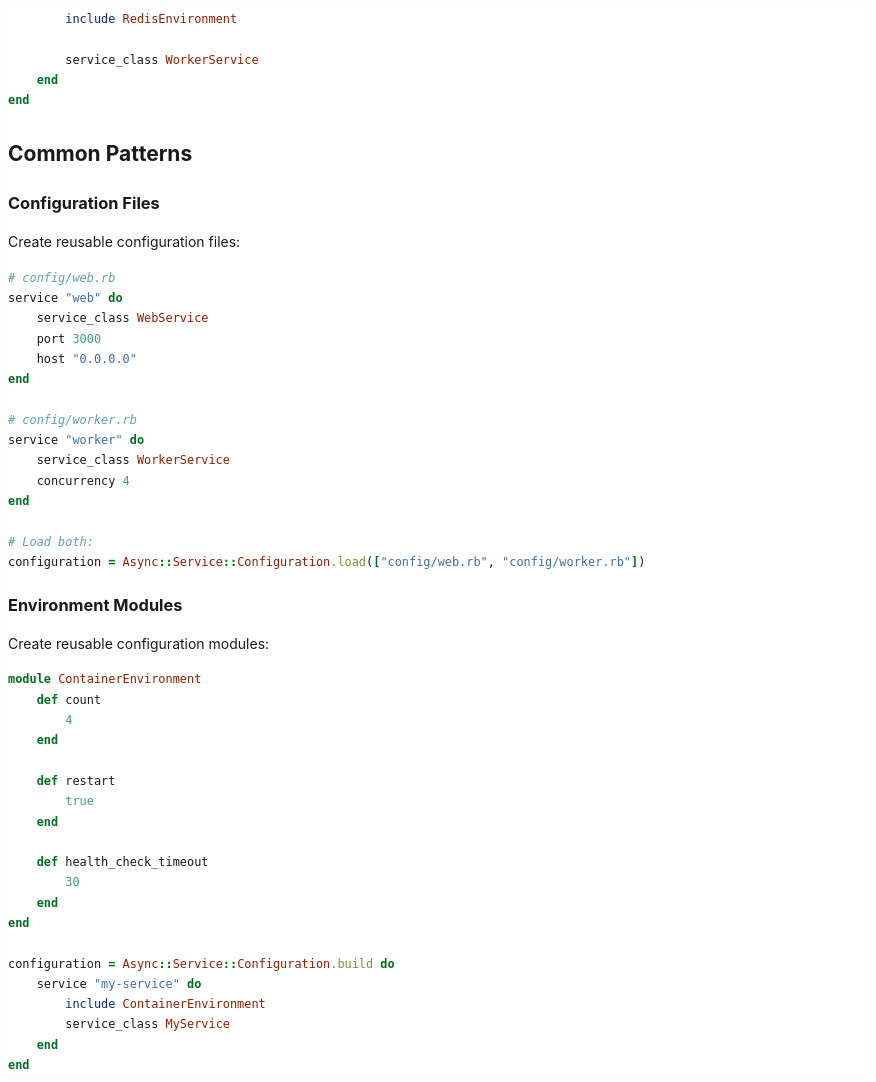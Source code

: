 ```ruby
		include RedisEnvironment
		
		service_class WorkerService
	end
end
```

## Common Patterns

### Configuration Files

Create reusable configuration files:

```ruby
# config/web.rb
service "web" do
	service_class WebService
	port 3000
	host "0.0.0.0"
end

# config/worker.rb
service "worker" do
	service_class WorkerService
	concurrency 4
end

# Load both:
configuration = Async::Service::Configuration.load(["config/web.rb", "config/worker.rb"])
```

### Environment Modules

Create reusable configuration modules:

```ruby
module ContainerEnvironment
	def count
		4
	end

	def restart
		true
	end

	def health_check_timeout
		30
	end
end

configuration = Async::Service::Configuration.build do
	service "my-service" do
		include ContainerEnvironment
		service_class MyService
	end
end
```
